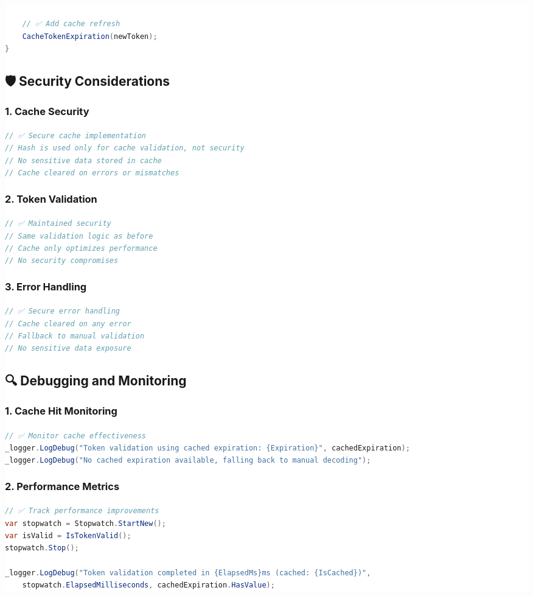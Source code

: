 ```csharp
    
    // ✅ Add cache refresh
    CacheTokenExpiration(newToken);
}
```

## 🛡️ **Security Considerations**

### **1. Cache Security**
```csharp
// ✅ Secure cache implementation
// Hash is used only for cache validation, not security
// No sensitive data stored in cache
// Cache cleared on errors or mismatches
```

### **2. Token Validation**
```csharp
// ✅ Maintained security
// Same validation logic as before
// Cache only optimizes performance
// No security compromises
```

### **3. Error Handling**
```csharp
// ✅ Secure error handling
// Cache cleared on any error
// Fallback to manual validation
// No sensitive data exposure
```

## 🔍 **Debugging and Monitoring**

### **1. Cache Hit Monitoring**
```csharp
// ✅ Monitor cache effectiveness
_logger.LogDebug("Token validation using cached expiration: {Expiration}", cachedExpiration);
_logger.LogDebug("No cached expiration available, falling back to manual decoding");
```

### **2. Performance Metrics**
```csharp
// ✅ Track performance improvements
var stopwatch = Stopwatch.StartNew();
var isValid = IsTokenValid();
stopwatch.Stop();

_logger.LogDebug("Token validation completed in {ElapsedMs}ms (cached: {IsCached})", 
    stopwatch.ElapsedMilliseconds, cachedExpiration.HasValue);
```
